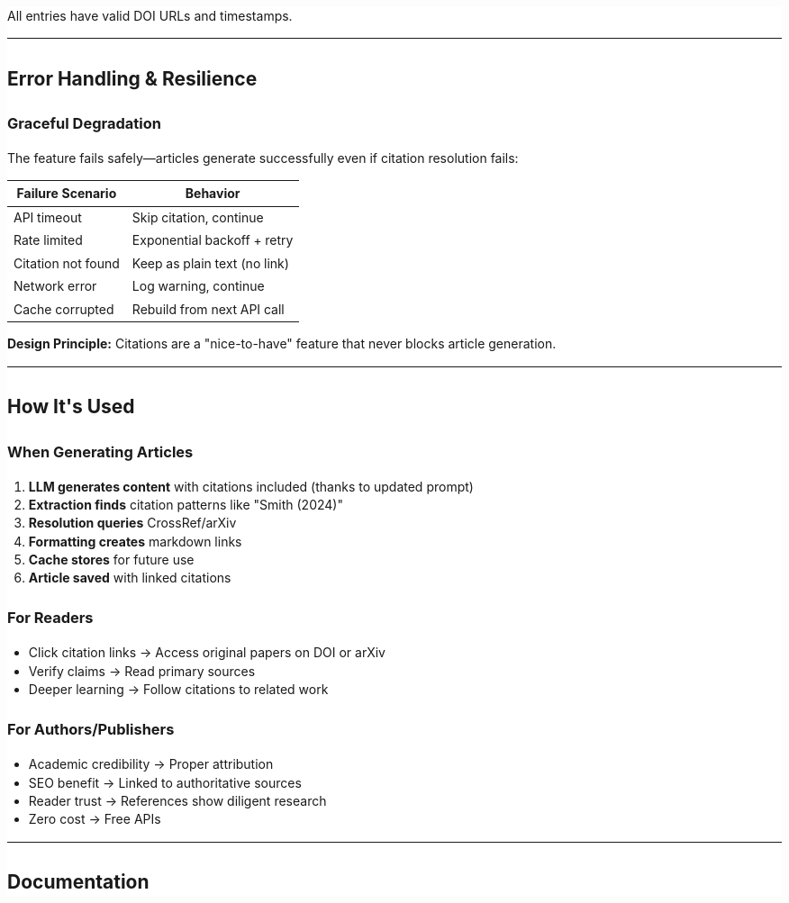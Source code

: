 All entries have valid DOI URLs and timestamps.

---

## Error Handling & Resilience

### Graceful Degradation

The feature fails safely—articles generate successfully even if citation resolution fails:

| Failure Scenario | Behavior |
|------------------|----------|
| API timeout | Skip citation, continue |
| Rate limited | Exponential backoff + retry |
| Citation not found | Keep as plain text (no link) |
| Network error | Log warning, continue |
| Cache corrupted | Rebuild from next API call |

**Design Principle:** Citations are a "nice-to-have" feature that never blocks article generation.

---

## How It's Used

### When Generating Articles

1. **LLM generates content** with citations included (thanks to updated prompt)
2. **Extraction finds** citation patterns like "Smith (2024)"
3. **Resolution queries** CrossRef/arXiv
4. **Formatting creates** markdown links
5. **Cache stores** for future use
6. **Article saved** with linked citations

### For Readers

- Click citation links → Access original papers on DOI or arXiv
- Verify claims → Read primary sources
- Deeper learning → Follow citations to related work

### For Authors/Publishers

- Academic credibility → Proper attribution
- SEO benefit → Linked to authoritative sources
- Reader trust → References show diligent research
- Zero cost → Free APIs

---

## Documentation
